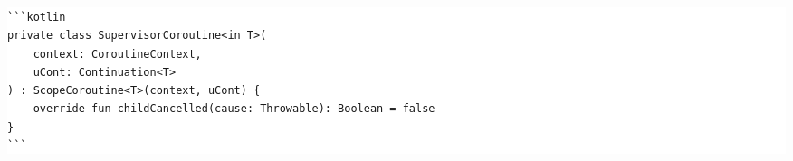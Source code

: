     ```kotlin
    private class SupervisorCoroutine<in T>(
        context: CoroutineContext,
        uCont: Continuation<T>
    ) : ScopeCoroutine<T>(context, uCont) {
        override fun childCancelled(cause: Throwable): Boolean = false
    }
    ```